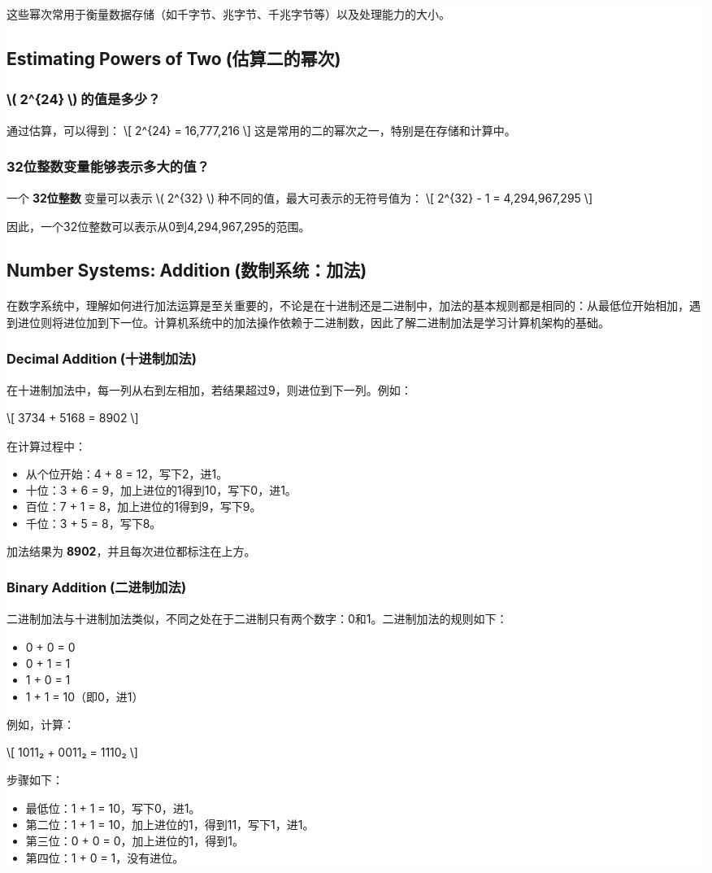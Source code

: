 这些幂次常用于衡量数据存储（如千字节、兆字节、千兆字节等）以及处理能力的大小。

## Estimating Powers of Two (估算二的幂次)

### \\( 2^{24} \\) 的值是多少？

通过估算，可以得到：
\\[ 2^{24} = 16,777,216 \\]
这是常用的二的幂次之一，特别是在存储和计算中。

### 32位整数变量能够表示多大的值？

一个 **32位整数** 变量可以表示 \\( 2^{32} \\) 种不同的值，最大可表示的无符号值为：
\\[ 2^{32} - 1 = 4,294,967,295 \\]

因此，一个32位整数可以表示从0到4,294,967,295的范围。





## Number Systems: Addition (数制系统：加法)

在数字系统中，理解如何进行加法运算是至关重要的，不论是在十进制还是二进制中，加法的基本规则都是相同的：从最低位开始相加，遇到进位则将进位加到下一位。计算机系统中的加法操作依赖于二进制数，因此了解二进制加法是学习计算机架构的基础。

### Decimal Addition (十进制加法)

在十进制加法中，每一列从右到左相加，若结果超过9，则进位到下一列。例如：

\\[ 3734 + 5168 = 8902 \\]

在计算过程中：
- 从个位开始：4 + 8 = 12，写下2，进1。
- 十位：3 + 6 = 9，加上进位的1得到10，写下0，进1。
- 百位：7 + 1 = 8，加上进位的1得到9，写下9。
- 千位：3 + 5 = 8，写下8。

加法结果为 **8902**，并且每次进位都标注在上方。

### Binary Addition (二进制加法)

二进制加法与十进制加法类似，不同之处在于二进制只有两个数字：0和1。二进制加法的规则如下：
- 0 + 0 = 0
- 0 + 1 = 1
- 1 + 0 = 1
- 1 + 1 = 10（即0，进1）

例如，计算：

\\[ 1011₂ + 0011₂ = 1110₂ \\]

步骤如下：
- 最低位：1 + 1 = 10，写下0，进1。
- 第二位：1 + 1 = 10，加上进位的1，得到11，写下1，进1。
- 第三位：0 + 0 = 0，加上进位的1，得到1。
- 第四位：1 + 0 = 1，没有进位。
